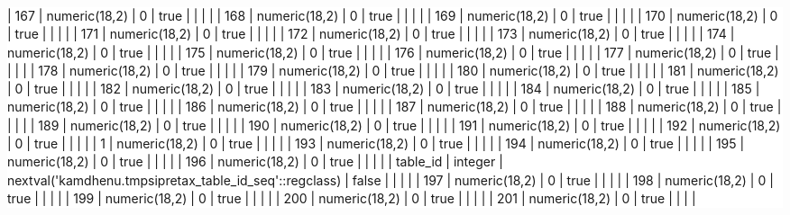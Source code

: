 | 167 | numeric(18,2) | 0 | true |  |  |  |
| 168 | numeric(18,2) | 0 | true |  |  |  |
| 169 | numeric(18,2) | 0 | true |  |  |  |
| 170 | numeric(18,2) | 0 | true |  |  |  |
| 171 | numeric(18,2) | 0 | true |  |  |  |
| 172 | numeric(18,2) | 0 | true |  |  |  |
| 173 | numeric(18,2) | 0 | true |  |  |  |
| 174 | numeric(18,2) | 0 | true |  |  |  |
| 175 | numeric(18,2) | 0 | true |  |  |  |
| 176 | numeric(18,2) | 0 | true |  |  |  |
| 177 | numeric(18,2) | 0 | true |  |  |  |
| 178 | numeric(18,2) | 0 | true |  |  |  |
| 179 | numeric(18,2) | 0 | true |  |  |  |
| 180 | numeric(18,2) | 0 | true |  |  |  |
| 181 | numeric(18,2) | 0 | true |  |  |  |
| 182 | numeric(18,2) | 0 | true |  |  |  |
| 183 | numeric(18,2) | 0 | true |  |  |  |
| 184 | numeric(18,2) | 0 | true |  |  |  |
| 185 | numeric(18,2) | 0 | true |  |  |  |
| 186 | numeric(18,2) | 0 | true |  |  |  |
| 187 | numeric(18,2) | 0 | true |  |  |  |
| 188 | numeric(18,2) | 0 | true |  |  |  |
| 189 | numeric(18,2) | 0 | true |  |  |  |
| 190 | numeric(18,2) | 0 | true |  |  |  |
| 191 | numeric(18,2) | 0 | true |  |  |  |
| 192 | numeric(18,2) | 0 | true |  |  |  |
| 1 | numeric(18,2) | 0 | true |  |  |  |
| 193 | numeric(18,2) | 0 | true |  |  |  |
| 194 | numeric(18,2) | 0 | true |  |  |  |
| 195 | numeric(18,2) | 0 | true |  |  |  |
| 196 | numeric(18,2) | 0 | true |  |  |  |
| table_id | integer | nextval('kamdhenu.tmpsipretax_table_id_seq'::regclass) | false |  |  |  |
| 197 | numeric(18,2) | 0 | true |  |  |  |
| 198 | numeric(18,2) | 0 | true |  |  |  |
| 199 | numeric(18,2) | 0 | true |  |  |  |
| 200 | numeric(18,2) | 0 | true |  |  |  |
| 201 | numeric(18,2) | 0 | true |  |  |  |